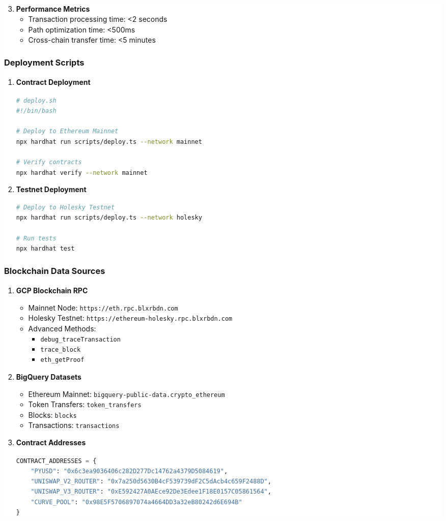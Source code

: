 3. **Performance Metrics**
   - Transaction processing time: <2 seconds
   - Path optimization time: <500ms
   - Cross-chain transfer time: <5 minutes

### Deployment Scripts

1. **Contract Deployment**
   ```bash
   # deploy.sh
   #!/bin/bash
   
   # Deploy to Ethereum Mainnet
   npx hardhat run scripts/deploy.ts --network mainnet
   
   # Verify contracts
   npx hardhat verify --network mainnet
   ```

2. **Testnet Deployment**
   ```bash
   # Deploy to Holesky Testnet
   npx hardhat run scripts/deploy.ts --network holesky
   
   # Run tests
   npx hardhat test
   ```

### Blockchain Data Sources

1. **GCP Blockchain RPC**
   - Mainnet Node: `https://eth.rpc.blxrbdn.com`
   - Holesky Testnet: `https://ethereum-holesky.rpc.blxrbdn.com`
   - Advanced Methods:
     - `debug_traceTransaction`
     - `trace_block`
     - `eth_getProof`

2. **BigQuery Datasets**
   - Ethereum Mainnet: `bigquery-public-data.crypto_ethereum`
   - Token Transfers: `token_transfers`
   - Blocks: `blocks`
   - Transactions: `transactions`

3. **Contract Addresses**
   ```python
   CONTRACT_ADDRESSES = {
       "PYUSD": "0x6c3ea9036406c282D277Dc14762a4379D5084619",
       "UNISWAP_V2_ROUTER": "0x7a250d5630B4cF539739dF2C5dAcb4c659F2488D",
       "UNISWAP_V3_ROUTER": "0xE592427A0AEce92De3Edee1F18E0157C05861564",
       "CURVE_POOL": "0x98E5F5706897074a4664DD3a32eB80242d6E694B"
   }
   ```
